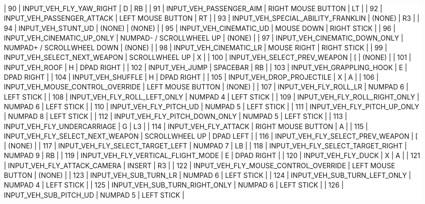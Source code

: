 | 90  | INPUT_VEH_FLY_YAW_RIGHT                     | D                                     | RB              |
| 91  | INPUT_VEH_PASSENGER_AIM                     | RIGHT MOUSE BUTTON                    | LT              |
| 92  | INPUT_VEH_PASSENGER_ATTACK                  | LEFT MOUSE BUTTON                     | RT              |
| 93  | INPUT_VEH_SPECIAL_ABILITY_FRANKLIN          | (NONE)                                | R3              |
| 94  | INPUT_VEH_STUNT_UD                          | (NONE)                                | (NONE)          |
| 95  | INPUT_VEH_CINEMATIC_UD                      | MOUSE DOWN                            | RIGHT STICK     |
| 96  | INPUT_VEH_CINEMATIC_UP_ONLY                 | NUMPAD- / SCROLLWHEEL UP              | (NONE)          |
| 97  | INPUT_VEH_CINEMATIC_DOWN_ONLY               | NUMPAD+ / SCROLLWHEEL DOWN            | (NONE)          |
| 98  | INPUT_VEH_CINEMATIC_LR                      | MOUSE RIGHT                           | RIGHT STICK     |
| 99  | INPUT_VEH_SELECT_NEXT_WEAPON                | SCROLLWHEEL UP                        | X               |
| 100 | INPUT_VEH_SELECT_PREV_WEAPON                | \[                                    | (NONE)          |
| 101 | INPUT_VEH_ROOF                              | H                                     | DPAD RIGHT      |
| 102 | INPUT_VEH_JUMP                              | SPACEBAR                              | RB              |
| 103 | INPUT_VEH_GRAPPLING_HOOK                    | E                                     | DPAD RIGHT      |
| 104 | INPUT_VEH_SHUFFLE                           | H                                     | DPAD RIGHT      |
| 105 | INPUT_VEH_DROP_PROJECTILE                   | X                                     | A               |
| 106 | INPUT_VEH_MOUSE_CONTROL_OVERRIDE            | LEFT MOUSE BUTTON                     | (NONE)          |
| 107 | INPUT_VEH_FLY_ROLL_LR                       | NUMPAD 6                              | LEFT STICK      |
| 108 | INPUT_VEH_FLY_ROLL_LEFT_ONLY                | NUMPAD 4                              | LEFT STICK      |
| 109 | INPUT_VEH_FLY_ROLL_RIGHT_ONLY               | NUMPAD 6                              | LEFT STICK      |
| 110 | INPUT_VEH_FLY_PITCH_UD                      | NUMPAD 5                              | LEFT STICK      |
| 111 | INPUT_VEH_FLY_PITCH_UP_ONLY                 | NUMPAD 8                              | LEFT STICK      |
| 112 | INPUT_VEH_FLY_PITCH_DOWN_ONLY               | NUMPAD 5                              | LEFT STICK      |
| 113 | INPUT_VEH_FLY_UNDERCARRIAGE                 | G                                     | L3              |
| 114 | INPUT_VEH_FLY_ATTACK                        | RIGHT MOUSE BUTTON                    | A               |
| 115 | INPUT_VEH_FLY_SELECT_NEXT_WEAPON            | SCROLLWHEEL UP                        | DPAD LEFT       |
| 116 | INPUT_VEH_FLY_SELECT_PREV_WEAPON            | \[                                    | (NONE)          |
| 117 | INPUT_VEH_FLY_SELECT_TARGET_LEFT            | NUMPAD 7                              | LB              |
| 118 | INPUT_VEH_FLY_SELECT_TARGET_RIGHT           | NUMPAD 9                              | RB              |
| 119 | INPUT_VEH_FLY_VERTICAL_FLIGHT_MODE          | E                                     | DPAD RIGHT      |
| 120 | INPUT_VEH_FLY_DUCK                          | X                                     | A               |
| 121 | INPUT_VEH_FLY_ATTACK_CAMERA                 | INSERT                                | R3              |
| 122 | INPUT_VEH_FLY_MOUSE_CONTROL_OVERRIDE        | LEFT MOUSE BUTTON                     | (NONE)          |
| 123 | INPUT_VEH_SUB_TURN_LR                       | NUMPAD 6                              | LEFT STICK      |
| 124 | INPUT_VEH_SUB_TURN_LEFT_ONLY                | NUMPAD 4                              | LEFT STICK      |
| 125 | INPUT_VEH_SUB_TURN_RIGHT_ONLY               | NUMPAD 6                              | LEFT STICK      |
| 126 | INPUT_VEH_SUB_PITCH_UD                      | NUMPAD 5                              | LEFT STICK      |